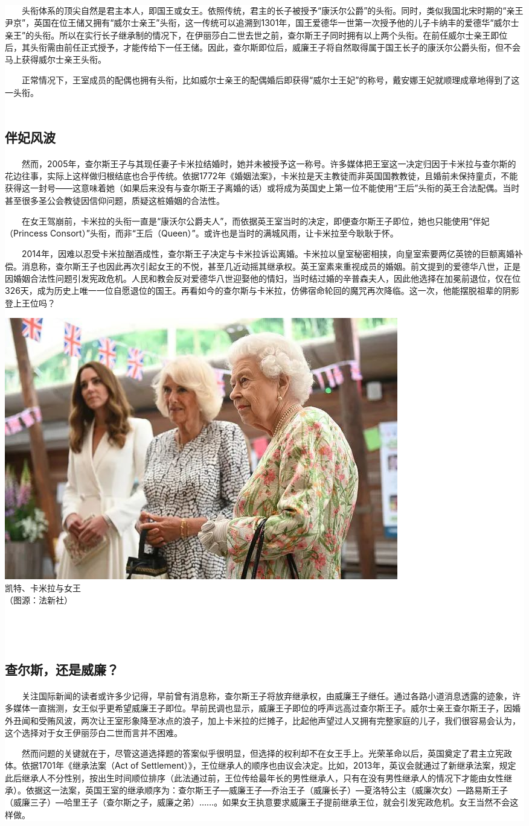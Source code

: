 　　头衔体系的顶尖自然是君主本人，即国王或女王。依照传统，君主的长子被授予“康沃尔公爵”的头衔。同时，类似我国北宋时期的“亲王尹京”，英国在位王储又拥有“威尔士亲王”头衔，这一传统可以追溯到1301年，国王爱德华一世第一次授予他的儿子卡纳丰的爱德华“威尔士亲王”的头衔。所以在实行长子继承制的情况下，在伊丽莎白二世去世之前，查尔斯王子同时拥有以上两个头衔。在前任威尔士亲王即位后，其头衔需由前任正式授予，才能传给下一任王储。因此，查尔斯即位后，威廉王子将自然取得属于国王长子的康沃尔公爵头衔，但不会马上获得威尔士亲王头衔。

　　正常情况下，王室成员的配偶也拥有头衔，比如威尔士亲王的配偶婚后即获得“威尔士王妃”的称号，戴安娜王妃就顺理成章地得到了这一头衔。
<br><br>


## 伴妃风波

　　然而，2005年，查尔斯王子与其现任妻子卡米拉结婚时，她并未被授予这一称号。许多媒体把王室这一决定归因于卡米拉与查尔斯的花边往事，实际上这样做归根结底也合乎传统。依据1772年《婚姻法案》，卡米拉是天主教徒而非英国国教教徒，且婚前未保持童贞，不能获得这一封号——这意味着她（如果后来没有与查尔斯王子离婚的话）或将成为英国史上第一位不能使用“王后”头衔的英王合法配偶。当时甚至很多圣公会教徒因信仰问题，质疑这桩婚姻的合法性。

　　在女王驾崩前，卡米拉的头衔一直是“康沃尔公爵夫人”，而依据英王室当时的决定，即便查尔斯王子即位，她也只能使用“伴妃（Princess Consort）”头衔，而非“王后（Queen）”。或许也是当时的满城风雨，让卡米拉至今耿耿于怀。

　　2014年，因难以忍受卡米拉酗酒成性，查尔斯王子决定与卡米拉诉讼离婚。卡米拉以皇室秘密相挟，向皇室索要两亿英镑的巨额离婚补偿。消息称，查尔斯王子也因此再次引起女王的不悦，甚至几近动摇其继承权。英王室素来重视成员的婚姻。前文提到的爱德华八世，正是因婚姻合法性问题引发宪政危机。人民和教会反对爱德华八世迎娶他的情妇，当时结过婚的辛普森夫人，因此他选择在加冕前退位，仅在位326天，成为历史上唯一一位自愿退位的国王。再看如今的查尔斯与卡米拉，仿佛宿命轮回的魔咒再次降临。这一次，他能摆脱祖辈的阴影登上王位吗？

![](../photos/查尔斯还是威廉/5.jpeg ':size=70%')<br>凯特、卡米拉与女王<br>（图源：法新社）<br><br>
<br><br>


## 查尔斯，还是威廉？

　　关注国际新闻的读者或许多少记得，早前曾有消息称，查尔斯王子将放弃继承权，由威廉王子继任。通过各路小道消息透露的迹象，许多媒体一直揣测，女王似乎更希望威廉王子即位。早前民调也显示，威廉王子即位的呼声远高过查尔斯王子。威尔士亲王查尔斯王子，因婚外丑闻和受贿风波，两次让王室形象降至冰点的浪子，加上卡米拉的烂摊子，比起他声望过人又拥有完整家庭的儿子，我们很容易会认为，这个选择对于女王伊丽莎白二世而言并不困难。

　　然而问题的关键就在于，尽管这道选择题的答案似乎很明显，但选择的权利却不在女王手上。光荣革命以后，英国奠定了君主立宪政体。依据1701年《继承法案（Act of Settlement）》，王位继承人的顺序也由议会决定。比如，2013年，英议会就通过了新继承法案，规定此后继承人不分性别，按出生时间顺位排序（此法通过前，王位传给最年长的男性继承人，只有在没有男性继承人的情况下才能由女性继承）。依据这一法案，英国王室的继承顺序为：查尔斯王子—威廉王子—乔治王子（威廉长子）—夏洛特公主（威廉次女）—路易斯王子（威廉三子）—哈里王子（查尔斯之子，威廉之弟）……。如果女王执意要求威廉王子提前继承王位，就会引发宪政危机。女王当然不会这样做。
